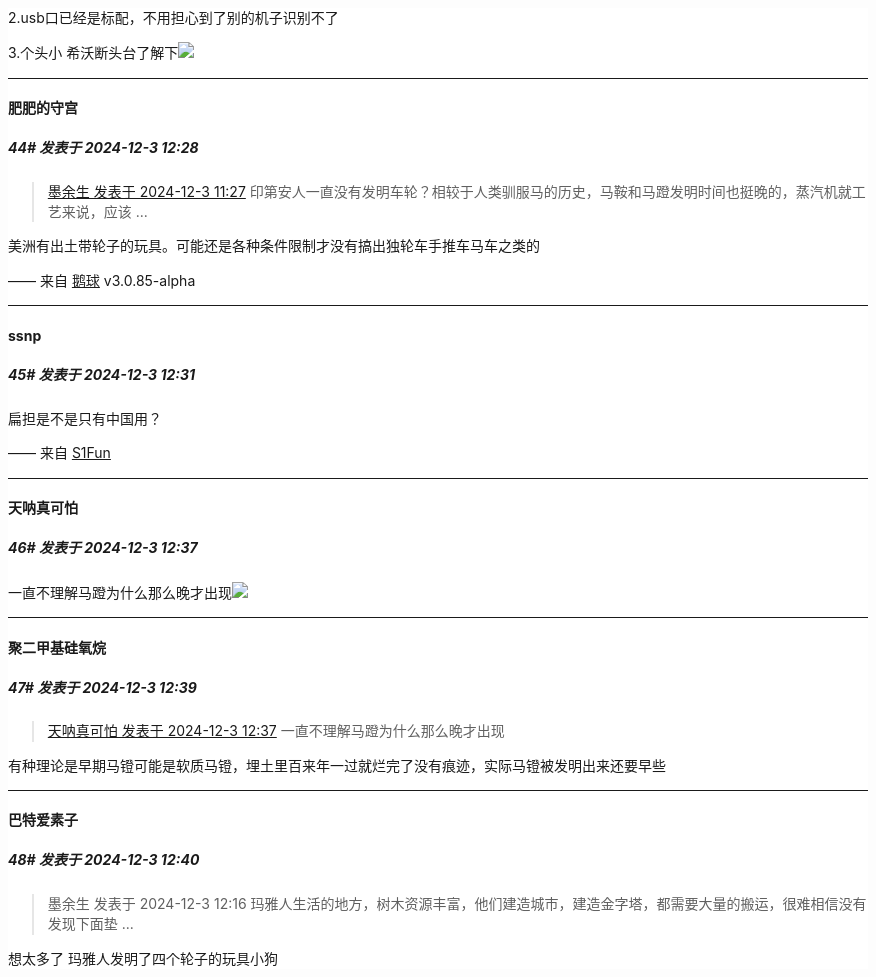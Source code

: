 2.usb口已经是标配，不用担心到了别的机子识别不了

3.个头小</blockquote>
希沃断头台了解下<img src="https://static.saraba1st.com/image/smiley/face2017/067.png" referrerpolicy="no-referrer">


*****

####  肥肥的守宫  
##### 44#       发表于 2024-12-3 12:28

<blockquote><a href="httphttps://bbs.saraba1st.com/2b/forum.php?mod=redirect&amp;goto=findpost&amp;pid=66829949&amp;ptid=2209182" target="_blank">墨余生 发表于 2024-12-3 11:27</a>
印第安人一直没有发明车轮？相较于人类驯服马的历史，马鞍和马蹬发明时间也挺晚的，蒸汽机就工艺来说，应该 ...</blockquote>
美洲有出土带轮子的玩具。可能还是各种条件限制才没有搞出独轮车手推车马车之类的

—— 来自 [鹅球](https://www.pgyer.com/xfPejhuq) v3.0.85-alpha

*****

####  ssnp  
##### 45#       发表于 2024-12-3 12:31

扁担是不是只有中国用？

—— 来自 [S1Fun](https://s1fun.koalcat.com)


*****

####  天呐真可怕  
##### 46#       发表于 2024-12-3 12:37

一直不理解马蹬为什么那么晚才出现<img src="https://static.saraba1st.com/image/smiley/face2017/001.png" referrerpolicy="no-referrer">


*****

####  聚二甲基硅氧烷  
##### 47#       发表于 2024-12-3 12:39

<blockquote><a href="httphttps://bbs.saraba1st.com/2b/forum.php?mod=redirect&amp;goto=findpost&amp;pid=66830579&amp;ptid=2209182" target="_blank">天呐真可怕 发表于 2024-12-3 12:37</a>
一直不理解马蹬为什么那么晚才出现</blockquote>
有种理论是早期马镫可能是软质马镫，埋土里百来年一过就烂完了没有痕迹，实际马镫被发明出来还要早些

*****

####  巴特爱素子  
##### 48#       发表于 2024-12-3 12:40

<blockquote>墨余生 发表于 2024-12-3 12:16
玛雅人生活的地方，树木资源丰富，他们建造城市，建造金字塔，都需要大量的搬运，很难相信没有发现下面垫 ...</blockquote>
想太多了 玛雅人发明了四个轮子的玩具小狗

